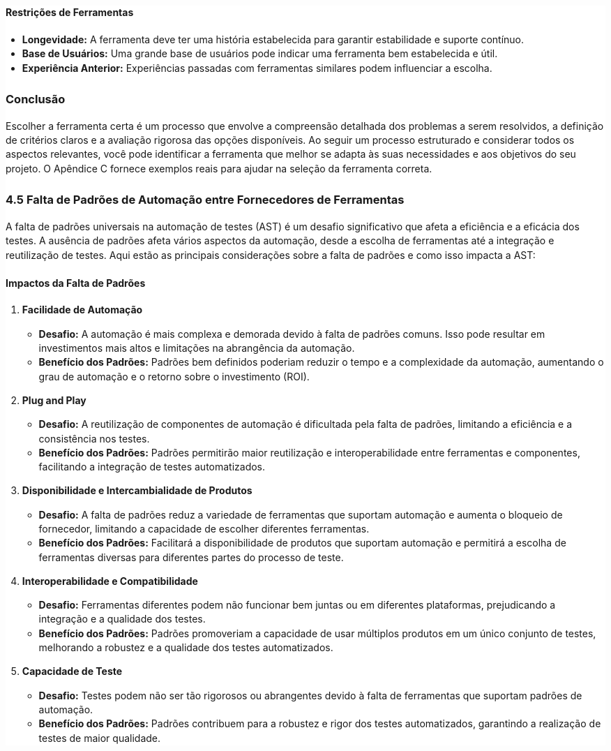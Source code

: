 #### **Restrições de Ferramentas**

- **Longevidade:** A ferramenta deve ter uma história estabelecida para garantir estabilidade e suporte contínuo.
- **Base de Usuários:** Uma grande base de usuários pode indicar uma ferramenta bem estabelecida e útil.
- **Experiência Anterior:** Experiências passadas com ferramentas similares podem influenciar a escolha.

### **Conclusão**

Escolher a ferramenta certa é um processo que envolve a compreensão detalhada dos problemas a serem resolvidos, a definição de critérios claros e a avaliação rigorosa das opções disponíveis. Ao seguir um processo estruturado e considerar todos os aspectos relevantes, você pode identificar a ferramenta que melhor se adapta às suas necessidades e aos objetivos do seu projeto. O Apêndice C fornece exemplos reais para ajudar na seleção da ferramenta correta.


### **4.5 Falta de Padrões de Automação entre Fornecedores de Ferramentas**

A falta de padrões universais na automação de testes (AST) é um desafio significativo que afeta a eficiência e a eficácia dos testes. A ausência de padrões afeta vários aspectos da automação, desde a escolha de ferramentas até a integração e reutilização de testes. Aqui estão as principais considerações sobre a falta de padrões e como isso impacta a AST:

#### **Impactos da Falta de Padrões**

1. **Facilidade de Automação**
   - **Desafio:** A automação é mais complexa e demorada devido à falta de padrões comuns. Isso pode resultar em investimentos mais altos e limitações na abrangência da automação.
   - **Benefício dos Padrões:** Padrões bem definidos poderiam reduzir o tempo e a complexidade da automação, aumentando o grau de automação e o retorno sobre o investimento (ROI).

2. **Plug and Play**
   - **Desafio:** A reutilização de componentes de automação é dificultada pela falta de padrões, limitando a eficiência e a consistência nos testes.
   - **Benefício dos Padrões:** Padrões permitirão maior reutilização e interoperabilidade entre ferramentas e componentes, facilitando a integração de testes automatizados.

3. **Disponibilidade e Intercambialidade de Produtos**
   - **Desafio:** A falta de padrões reduz a variedade de ferramentas que suportam automação e aumenta o bloqueio de fornecedor, limitando a capacidade de escolher diferentes ferramentas.
   - **Benefício dos Padrões:** Facilitará a disponibilidade de produtos que suportam automação e permitirá a escolha de ferramentas diversas para diferentes partes do processo de teste.

4. **Interoperabilidade e Compatibilidade**
   - **Desafio:** Ferramentas diferentes podem não funcionar bem juntas ou em diferentes plataformas, prejudicando a integração e a qualidade dos testes.
   - **Benefício dos Padrões:** Padrões promoveriam a capacidade de usar múltiplos produtos em um único conjunto de testes, melhorando a robustez e a qualidade dos testes automatizados.

5. **Capacidade de Teste**
   - **Desafio:** Testes podem não ser tão rigorosos ou abrangentes devido à falta de ferramentas que suportam padrões de automação.
   - **Benefício dos Padrões:** Padrões contribuem para a robustez e rigor dos testes automatizados, garantindo a realização de testes de maior qualidade.
